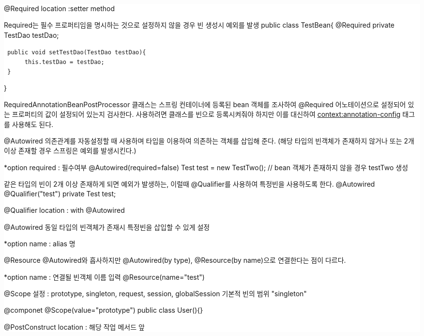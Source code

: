 
@Required
location :setter method

Required는 필수 프로퍼티임을 명시하는 것으로 설정하지 않을 경우 빈 생성시 예외를 발생
public class TestBean{
     @Required
     private TestDao testDao;

     public void setTestDao(TestDao testDao){
          this.testDao = testDao;
     }
}

RequiredAnnotationBeanPostProcessor 클래스는 스프링 컨테이너에 등록된 bean 객체를 조사하여 @Required 어노테이션으로 설정되어 있는 프로퍼티의 값이 설정되어 있는지 검사한다.
사용하려면 <bean class="org.springframework.beans.factory.annotation.RequiredAnnotationBeanPostProcessor" /> 클래스를 빈으로 등록시켜줘야 하지만 이를 대신하여 <context:annotation-config> 태그를 사용해도 된다.

@Autowired
의존관계를 자동설정할 때 사용하며 타입을 이용하여 의존하는 객체를 삽입해 준다. (해당 타입의 빈객체가 존재하지 않거나 또는 2개 이상 존재할 경우 스프링은 예외를 발생시킨다.)

*option 
required : 필수여부
@Autowired(required=false)
Test test = new TestTwo();
// bean 객체가 존재하지 않을 경우 testTwo 생성

같은 타입의 빈이 2개 이상 존재하게 되면 예외가 발생하는, 이럴때 @Qualifier를 사용하여 특정빈을 사용하도록 한다.
@Autowired
@Qualifier("test")
private Test test;

@Qualifier
location : with @Autowired

@Autowired 동일 타입의 빈객체가 존재시 특정빈을 삽입할 수 있게 설정

*option
name : alias 명

@Resource
@Autowired와 흡사하지만 @Autowired(by type), @Resource(by name)으로 연결한다는 점이 다르다.

*option
name : 연결될 빈객체 이름 입력 @Resource(name="test")

@Scope
설정 : prototype, singleton, request, session, globalSession
기본적 빈의 범위 "singleton" 

@componet
@Scope(value="prototype")
public class User(){}


@PostConstruct
location : 해당 작업 메서드 앞
